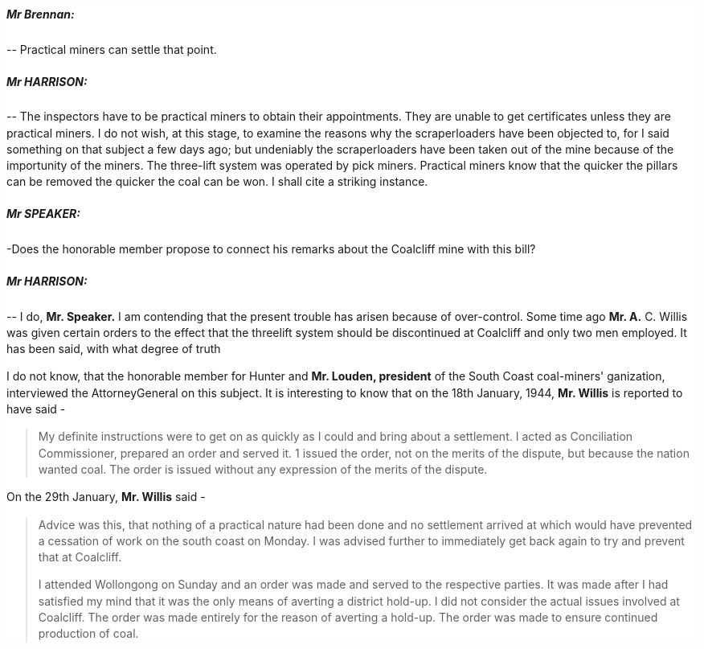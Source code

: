 ##### Mr Brennan:

-- Practical miners can settle that point. 

##### Mr HARRISON:

-- The inspectors have to be practical miners to obtain their appointments. They are unable to get certificates unless they are practical miners. I do not wish, at this stage, to examine the reasons why the scraperloaders have been objected to, for I said something on that subject a few days ago; but undeniably the scraperloaders have been taken out of the mine because of the importunity of the miners. The three-lift system was operated by pick miners. Practical miners know that the quicker the pillars can be removed the quicker the coal can be won. I shall cite a striking instance. 

##### Mr SPEAKER:

-Does the honorable member propose to connect his remarks about the Coalcliff mine with this bill? 

##### Mr HARRISON:

-- I do,  **Mr. Speaker.**  I am contending that the present trouble has arisen because of over-control. Some time ago  **Mr. A.**  C. Willis was given certain orders to the effect that the threelift system should be discontinued at Coalcliff and only two men employed. It has been said, with what degree of truth 

I do not know, that the honorable member for Hunter and  **Mr. Louden, president**  of the South Coast coal-miners' ganization,  interviewed the AttorneyGeneral on this subject. It is interesting to know that on the 18th January, 1944,  **Mr. Willis**  is reported to have said - 

  >My definite instructions were to get on as quickly as I could and bring about a settlement. I acted as Conciliation Commissioner, prepared an order and served it. 1 issued the order, not on the merits of the dispute, but because the nation wanted coal. The order is issued without any expression of the merits of the dispute. 

On the 29th January,  **Mr. Willis**  said - 

  >Advice was this, that nothing of a practical nature had been done and no settlement arrived at which would have prevented a cessation of work on the south coast on Monday. I was advised further to immediately get back again to try and prevent that at Coalcliff. 
  >
  >I attended Wollongong on Sunday and an order was made and served to the respective parties. It was made after I had satisfied my mind that it was the only means of averting a district hold-up. I did not consider the actual issues involved at Coalcliff. The order was made entirely for the reason of averting a hold-up. The order was made to ensure continued production of coal. 
